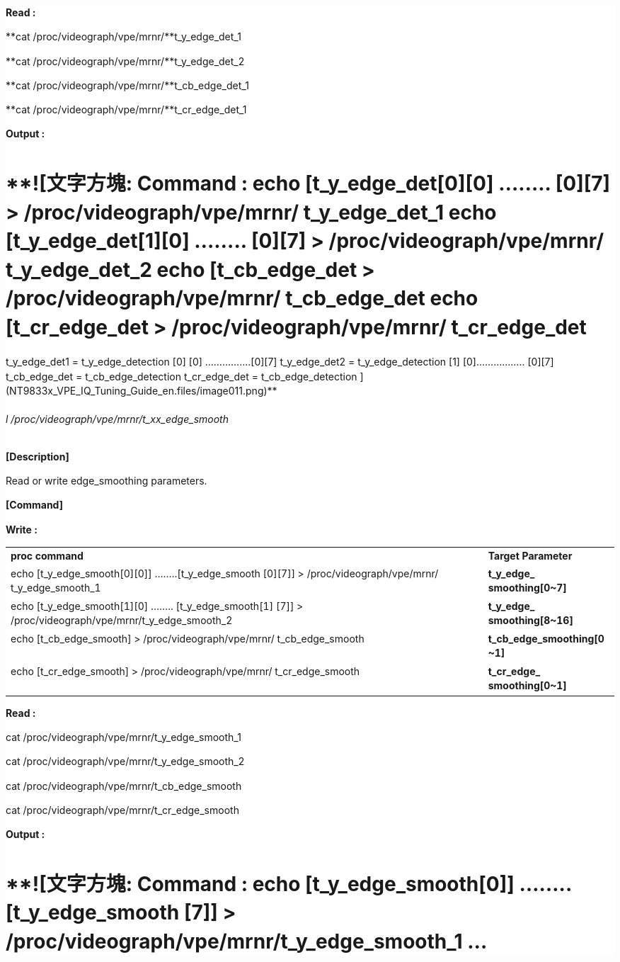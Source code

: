 **Read :**

**cat /proc/videograph/vpe/mrnr/**t\_y\_edge\_det\_1

**cat /proc/videograph/vpe/mrnr/**t\_y\_edge\_det\_2

**cat /proc/videograph/vpe/mrnr/**t\_cb\_edge\_det\_1

**cat /proc/videograph/vpe/mrnr/**t\_cr\_edge\_det\_1

**Output :**

**![文字方塊: Command :
echo \[t_y_edge_det\[0\]\[0\] …….. \[0\]\[7\] > /proc/videograph/vpe/mrnr/ t_y_edge_det_1
echo \[t_y_edge_det\[1\]\[0\] …….. \[0\]\[7\] > /proc/videograph/vpe/mrnr/ t_y_edge_det_2
echo \[t_cb_edge_det > /proc/videograph/vpe/mrnr/ t_cb_edge_det
echo \[t_cr_edge_det > /proc/videograph/vpe/mrnr/ t_cr_edge_det
===============================================================
t_y_edge_det1 = t_y_edge_detection \[0\] \[0\] …………….\[0\]\[7\]
t_y_edge_det2 = t_y_edge_detection \[1\] \[0\]…………….. \[0\]\[7\]
t_cb_edge_det = t_cb_edge_detection
t_cr_edge_det = t_cb_edge_detection 
](NT9833x_VPE_IQ_Tuning_Guide_en.files/image011.png)**

###### l /proc/videograph/vpe/mrnr/t\_xx\_edge_smooth

**\[Description\]**

Read or write edge_smoothing parameters.

**\[Command\]**

**Write :**

|     |     |
| --- | --- |
| **proc command** | **Target Parameter** |
| echo \[t\_y\_edge\_smooth\[0\]\[0\]\] ……..\[t\_y\_edge\_smooth \[0\]\[7\]\] > /proc/videograph/vpe/mrnr/ t\_y\_edge\_smooth\_1 | **t\_y\_edge_ smoothing\[0~7\]** |
| echo \[t\_y\_edge\_smooth\[1\]\[0\] …….. \[t\_y\_edge\_smooth\[1\] \[7\]\] > /proc/videograph/vpe/mrnr/t\_y\_edge\_smooth\_2 | **t\_y\_edge_ smoothing\[8~16\]** |
| echo \[t\_cb\_edge\_smooth\] > /proc/videograph/vpe/mrnr/ t\_cb\_edge\_smooth | **t\_cb\_edge_smoothing\[0~1\]** |
| echo \[t\_cr\_edge\_smooth\] > /proc/videograph/vpe/mrnr/ t\_cr\_edge\_smooth | **t\_cr\_edge_ smoothing\[0~1\]** |

**Read :**

cat /proc/videograph/vpe/mrnr/t\_y\_edge\_smooth\_1

cat /proc/videograph/vpe/mrnr/t\_y\_edge\_smooth\_2

cat /proc/videograph/vpe/mrnr/t\_cb\_edge_smooth

cat /proc/videograph/vpe/mrnr/t\_cr\_edge_smooth

**Output :**

**![文字方塊: Command :
echo \[t_y_edge_smooth\[0\]\] …….. \[t_y_edge_smooth \[7\]\] > /proc/videograph/vpe/mrnr/t_y_edge_smooth_1
…
===============================================================
